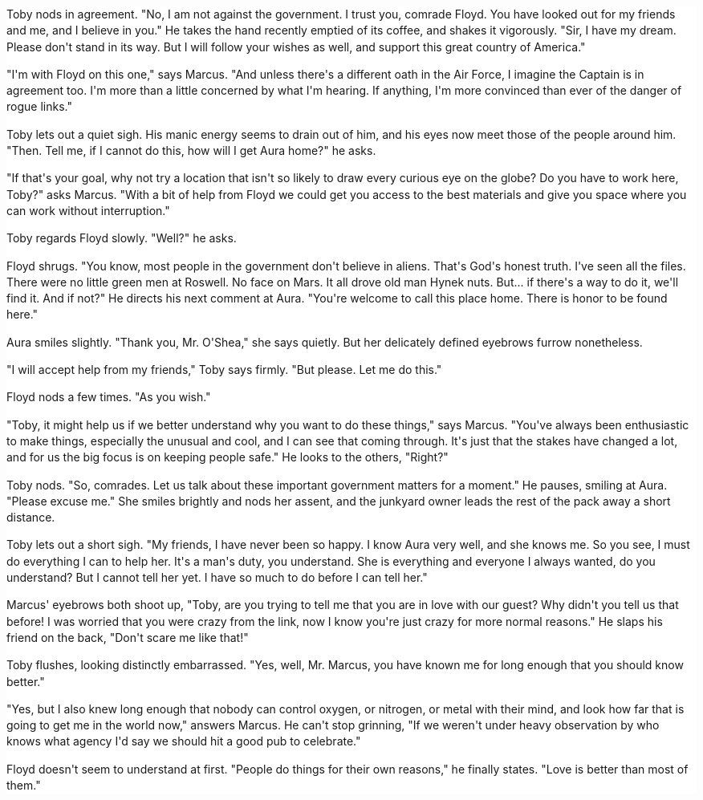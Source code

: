 Toby nods in agreement. "No, I am not against the government. I trust you, comrade Floyd. You have looked out for my friends and me, and I believe in you."  He takes the hand recently emptied of its coffee, and shakes it vigorously. "Sir, I have my dream. Please don't stand in its way. But I will follow your wishes as well, and support this great country of America."

"I'm with Floyd on this one," says Marcus. "And unless there's a different oath in the Air Force, I imagine the Captain is in agreement too. I'm more than a little concerned by what I'm hearing. If anything, I'm more convinced than ever of the danger of rogue links."

Toby lets out a quiet sigh. His manic energy seems to drain out of him, and his eyes now meet those of the people around him. "Then. Tell me, if I cannot do this, how will I get Aura home?" he asks.

"If that's your goal, why not try a location that isn't so likely to draw every curious eye on the globe?  Do you have to work here, Toby?" asks Marcus. "With a bit of help from Floyd we could get you access to the best materials and give you space where you can work without interruption."

Toby regards Floyd slowly. "Well?" he asks.

Floyd shrugs. "You know, most people in the government don't believe in aliens. That's God's honest truth. I've seen all the files. There were no little green men at Roswell. No face on Mars. It all drove old man Hynek nuts. But... if there's a way to do it, we'll find it. And if not?" He directs his next comment at Aura. "You're welcome to call this place home. There is honor to be found here."

Aura smiles slightly. "Thank you, Mr. O'Shea," she says quietly. But her delicately defined eyebrows furrow nonetheless.

"I will accept help from my friends," Toby says firmly. "But please. Let me do this."

Floyd nods a few times. "As you wish."

"Toby, it might help us if we better understand why you want to do these things," says Marcus. "You've always been enthusiastic to make things, especially the unusual and cool, and I can see that coming through. It's just that the stakes have changed a lot, and for us the big focus is on keeping people safe."  He looks to the others, "Right?"

Toby nods. "So, comrades. Let us talk about these important government matters for a moment."  He pauses, smiling at Aura. "Please excuse me."  She smiles brightly and nods her assent, and the junkyard owner leads the rest of the pack away a short distance.

Toby lets out a short sigh. "My friends, I have never been so happy. I know Aura very well, and she knows me. So you see, I must do everything I can to help her. It's a man's duty, you understand. She is everything and everyone I always wanted, do you understand?  But I cannot tell her yet. I have so much to do before I can tell her."

Marcus' eyebrows both shoot up, "Toby, are you trying to tell me that you are in love with our guest?  Why didn't you tell us that before!  I was worried that you were crazy from the link, now I know you're just crazy for more normal reasons."  He slaps his friend on the back, "Don't scare me like that!"

Toby flushes, looking distinctly embarrassed. "Yes, well, Mr. Marcus, you have known me for long enough that you should know better."

"Yes, but I also knew long enough that nobody can control oxygen, or nitrogen, or metal with their mind, and look how far that is going to get me in the world now," answers Marcus. He can't stop grinning, "If we weren't under heavy observation by who knows what agency I'd say we should hit a good pub to celebrate."

Floyd doesn't seem to understand at first. "People do things for their own reasons," he finally states. "Love is better than most of them."
